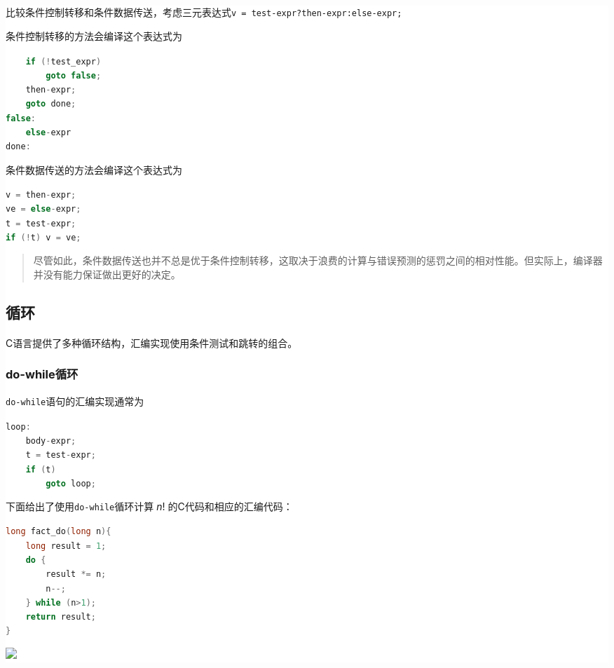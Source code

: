比较条件控制转移和条件数据传送，考虑三元表达式`v = test-expr?then-expr:else-expr;`

条件控制转移的方法会编译这个表达式为

```c
	if (!test_expr)
		goto false;
	then-expr;
    goto done;
false:
	else-expr
done:  
```

条件数据传送的方法会编译这个表达式为

```c
v = then-expr;
ve = else-expr;
t = test-expr;
if (!t) v = ve;
```

> 尽管如此，条件数据传送也并不总是优于条件控制转移，这取决于浪费的计算与错误预测的惩罚之间的相对性能。但实际上，编译器并没有能力保证做出更好的决定。



## 循环

C语言提供了多种循环结构，汇编实现使用条件测试和跳转的组合。

### do-while循环

`do-while`语句的汇编实现通常为

```c
loop:
	body-expr;
	t = test-expr;
	if (t)
        goto loop;        
```

下面给出了使用`do-while`循环计算 $n!$ 的C代码和相应的汇编代码：

```c
long fact_do(long n){
    long result = 1;
    do {
        result *= n;
        n--;
    } while (n>1);
    return result;
}
```

![](https://raw.githubusercontent.com/xyxxxxx/image/master/xcvnjin4t2iubny25hi.PNG)
